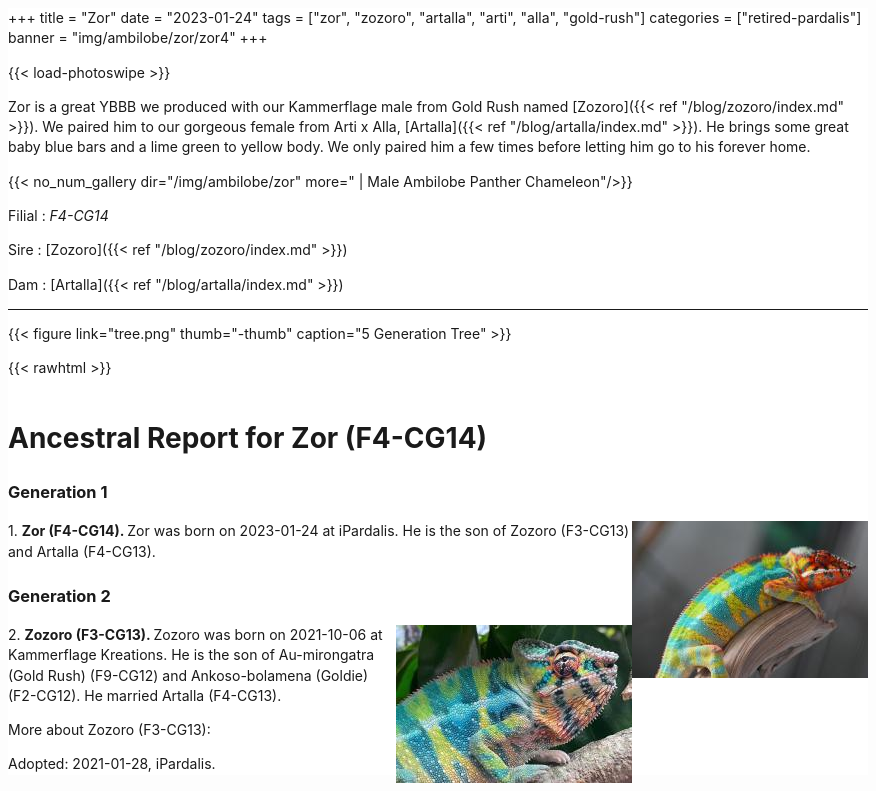 +++
title = "Zor"
date = "2023-01-24"
tags = ["zor", "zozoro", "artalla", "arti", "alla", "gold-rush"]
categories = ["retired-pardalis"]
banner = "img/ambilobe/zor/zor4"
+++

{{< load-photoswipe >}}

Zor is a great YBBB we produced with our Kammerflage male from Gold Rush named [Zozoro]({{< ref "/blog/zozoro/index.md" >}}). We paired him to our gorgeous female from Arti x Alla, [Artalla]({{< ref "/blog/artalla/index.md" >}}). He brings some great baby blue bars and a lime green to yellow body. We only paired him a few times before letting him go to his forever home.


{{< no_num_gallery dir="/img/ambilobe/zor" more=" | Male Ambilobe Panther Chameleon"/>}}

Filial
: *F4-CG14*

Sire
: [Zozoro]({{< ref "/blog/zozoro/index.md" >}})

Dam
: [Artalla]({{< ref "/blog/artalla/index.md" >}})

---

{{< figure link="tree.png" thumb="-thumb" caption="5 Generation Tree" >}}

{{< rawhtml >}}
  <div id="grampstextdoc">
    <div id="header">
      <h1>Ancestral Report for Zor (F4-CG14)</h1>
    </div>
    <h3>Generation 1</h3>
    <img align="right" alt="" border="0" src="iszor4.jpg" />
    <p>1. <strong>Zor (F4-CG14). </strong>Zor was born on 2023-01-24 at iPardalis.  He is the son of Zozoro (F3-CG13) and Artalla (F4-CG13). </p>
    <h3>Generation 2</h3>
    <img align="right" alt="" border="0" src="iszozoro2.jpg" />
    <p>2. <strong>Zozoro (F3-CG13). </strong>Zozoro was born on 2021-10-06 at Kammerflage Kreations.  He is the son of Au-mirongatra (Gold Rush) (F9-CG12) and Ankoso-bolamena (Goldie) (F2-CG12). He married Artalla (F4-CG13). </p>
    <p>More about Zozoro (F3-CG13):</p>
    <p>Adopted: 2021-01-28, iPardalis. </p>